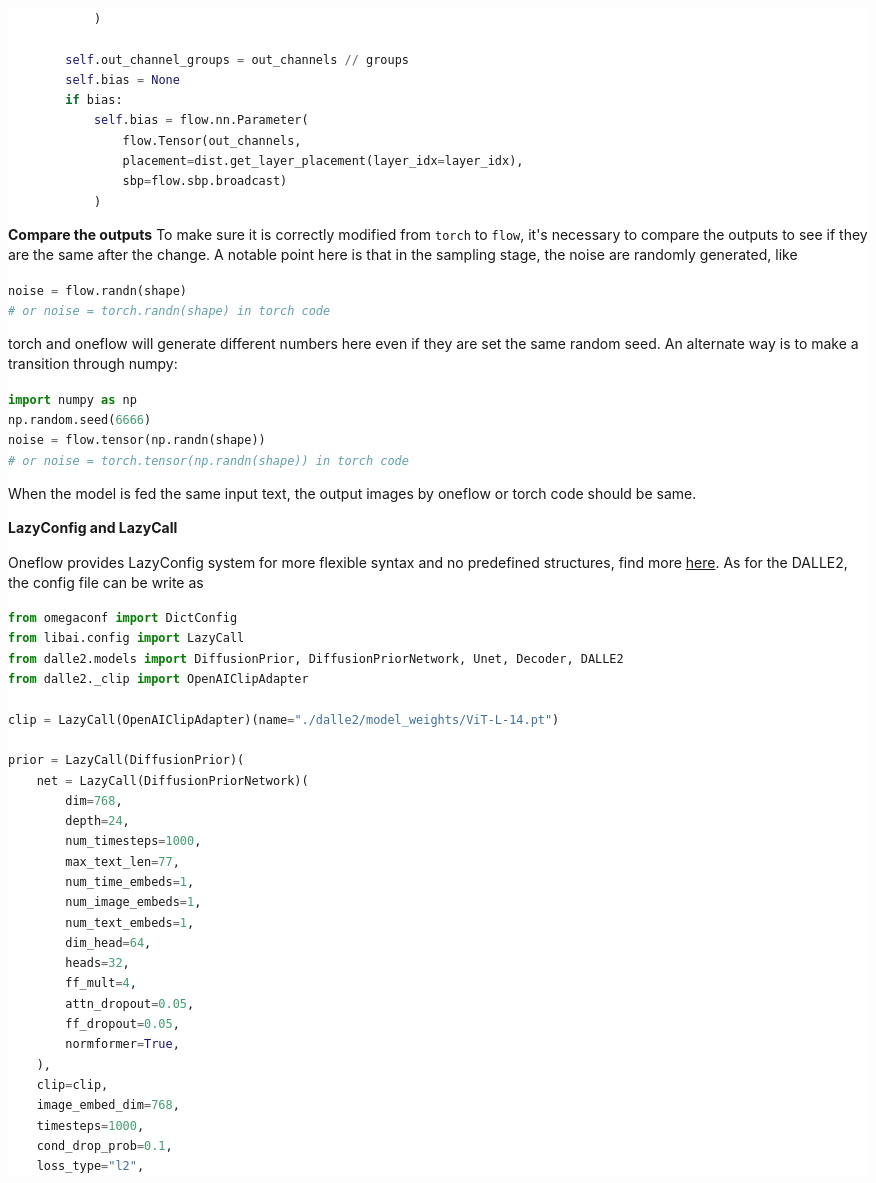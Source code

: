 ```python
            )

        self.out_channel_groups = out_channels // groups
        self.bias = None
        if bias:
            self.bias = flow.nn.Parameter(
                flow.Tensor(out_channels,
                placement=dist.get_layer_placement(layer_idx=layer_idx),
                sbp=flow.sbp.broadcast)
            )

```

**Compare the outputs** To make sure it is correctly modified from `torch` to `flow`,  it's necessary to compare the outputs to see if they are the same after the change. A notable point here is that in the sampling stage, the noise are randomly generated, like 
```python
noise = flow.randn(shape)
# or noise = torch.randn(shape) in torch code
``` 
torch and oneflow will generate different numbers here even if they are set the same random seed. An alternate way is to make a transition through numpy:
```python
import numpy as np
np.random.seed(6666)
noise = flow.tensor(np.randn(shape))
# or noise = torch.tensor(np.randn(shape)) in torch code 
```
When the model is fed the same input text, the output images by oneflow or torch code should be same.

**LazyConfig and LazyCall**

Oneflow provides LazyConfig system for more flexible syntax and no predefined structures, find more [here](https://libai.readthedocs.io/en/latest/tutorials/basics/Config_System.html). As for the DALLE2, the config file can be write as 
```python
from omegaconf import DictConfig
from libai.config import LazyCall
from dalle2.models import DiffusionPrior, DiffusionPriorNetwork, Unet, Decoder, DALLE2
from dalle2._clip import OpenAIClipAdapter

clip = LazyCall(OpenAIClipAdapter)(name="./dalle2/model_weights/ViT-L-14.pt")

prior = LazyCall(DiffusionPrior)(
    net = LazyCall(DiffusionPriorNetwork)(
        dim=768,
        depth=24,
        num_timesteps=1000,
        max_text_len=77,
        num_time_embeds=1,
        num_image_embeds=1,
        num_text_embeds=1,
        dim_head=64,
        heads=32,
        ff_mult=4,
        attn_dropout=0.05,
        ff_dropout=0.05,
        normformer=True,
    ),
    clip=clip,
    image_embed_dim=768,
    timesteps=1000,
    cond_drop_prob=0.1,
    loss_type="l2",
```
